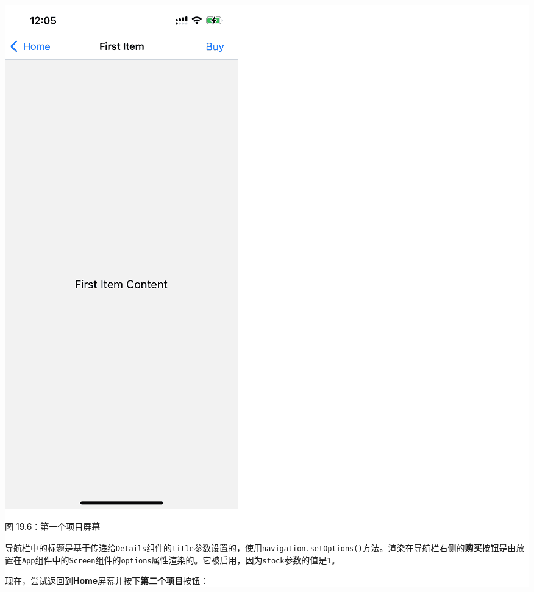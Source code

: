 ![图片 6](img/B19636_19_06.png)

图 19.6：第一个项目屏幕

导航栏中的标题是基于传递给`Details`组件的`title`参数设置的，使用`navigation.setOptions()`方法。渲染在导航栏右侧的**购买**按钮是由放置在`App`组件中的`Screen`组件的`options`属性渲染的。它被启用，因为`stock`参数的值是`1`。

现在，尝试返回到**Home**屏幕并按下**第二个项目**按钮：
